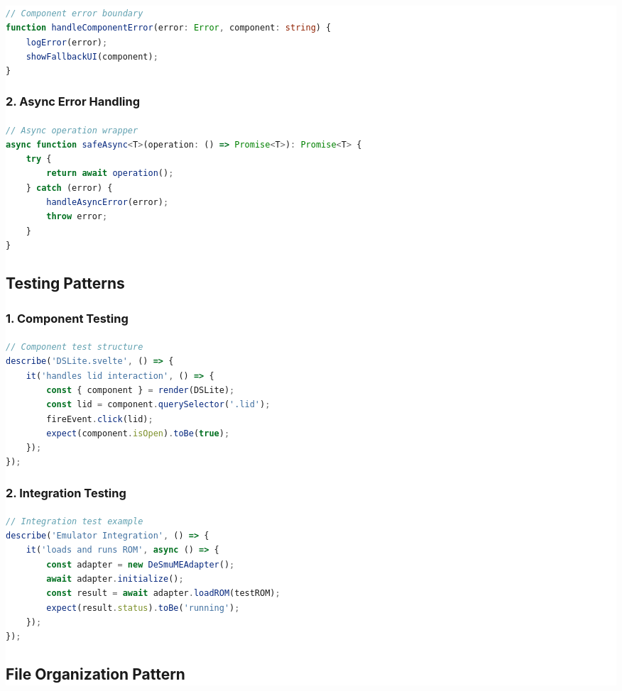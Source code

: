 ```typescript
// Component error boundary
function handleComponentError(error: Error, component: string) {
    logError(error);
    showFallbackUI(component);
}
```

### 2. Async Error Handling

```typescript
// Async operation wrapper
async function safeAsync<T>(operation: () => Promise<T>): Promise<T> {
    try {
        return await operation();
    } catch (error) {
        handleAsyncError(error);
        throw error;
    }
}
```

## Testing Patterns

### 1. Component Testing

```typescript
// Component test structure
describe('DSLite.svelte', () => {
    it('handles lid interaction', () => {
        const { component } = render(DSLite);
        const lid = component.querySelector('.lid');
        fireEvent.click(lid);
        expect(component.isOpen).toBe(true);
    });
});
```

### 2. Integration Testing

```typescript
// Integration test example
describe('Emulator Integration', () => {
    it('loads and runs ROM', async () => {
        const adapter = new DeSmuMEAdapter();
        await adapter.initialize();
        const result = await adapter.loadROM(testROM);
        expect(result.status).toBe('running');
    });
});
```

## File Organization Pattern
